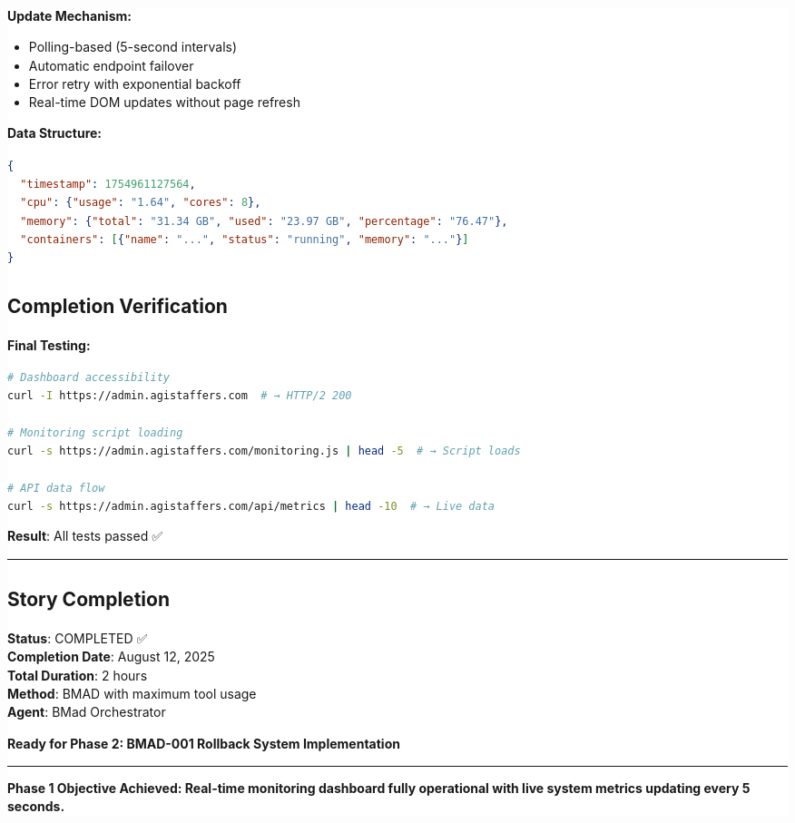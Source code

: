 **Update Mechanism:**
- Polling-based (5-second intervals)
- Automatic endpoint failover
- Error retry with exponential backoff
- Real-time DOM updates without page refresh

**Data Structure:**
```json
{
  "timestamp": 1754961127564,
  "cpu": {"usage": "1.64", "cores": 8},
  "memory": {"total": "31.34 GB", "used": "23.97 GB", "percentage": "76.47"},
  "containers": [{"name": "...", "status": "running", "memory": "..."}]
}
```

## Completion Verification

**Final Testing:**
```bash
# Dashboard accessibility
curl -I https://admin.agistaffers.com  # → HTTP/2 200

# Monitoring script loading
curl -s https://admin.agistaffers.com/monitoring.js | head -5  # → Script loads

# API data flow
curl -s https://admin.agistaffers.com/api/metrics | head -10  # → Live data
```

**Result**: All tests passed ✅

---

## Story Completion

**Status**: COMPLETED ✅  
**Completion Date**: August 12, 2025  
**Total Duration**: 2 hours  
**Method**: BMAD with maximum tool usage  
**Agent**: BMad Orchestrator  

**Ready for Phase 2: BMAD-001 Rollback System Implementation**

---

**Phase 1 Objective Achieved: Real-time monitoring dashboard fully operational with live system metrics updating every 5 seconds.**